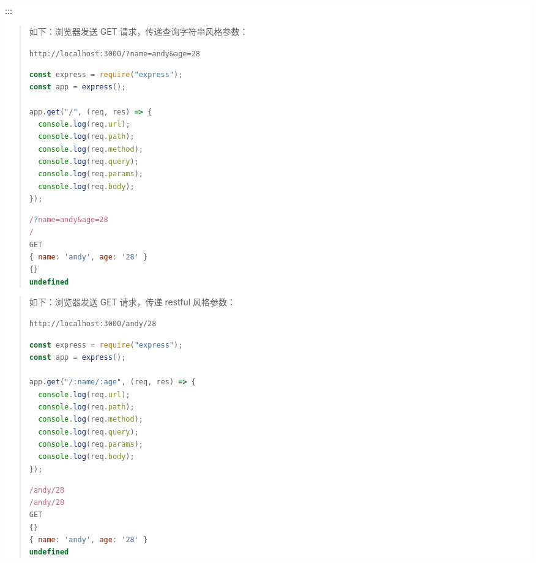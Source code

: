 :::

> 如下：浏览器发送 GET 请求，传递查询字符串风格参数：
>
> ```http
> http://localhost:3000/?name=andy&age=28
> ```
>
> ```js
> const express = require("express");
> const app = express();
>
> app.get("/", (req, res) => {
>   console.log(req.url);
>   console.log(req.path);
>   console.log(req.method);
>   console.log(req.query);
>   console.log(req.params);
>   console.log(req.body);
> });
> ```
>
> ```js
> /?name=andy&age=28
> /
> GET
> { name: 'andy', age: '28' }
> {}
> undefined
> ```

> 如下：浏览器发送 GET 请求，传递 restful 风格参数：
>
> ```http
> http://localhost:3000/andy/28
> ```
>
> ```js
> const express = require("express");
> const app = express();
>
> app.get("/:name/:age", (req, res) => {
>   console.log(req.url);
>   console.log(req.path);
>   console.log(req.method);
>   console.log(req.query);
>   console.log(req.params);
>   console.log(req.body);
> });
> ```
>
> ```js
> /andy/28
> /andy/28
> GET
> {}
> { name: 'andy', age: '28' }
> undefined
> ```
